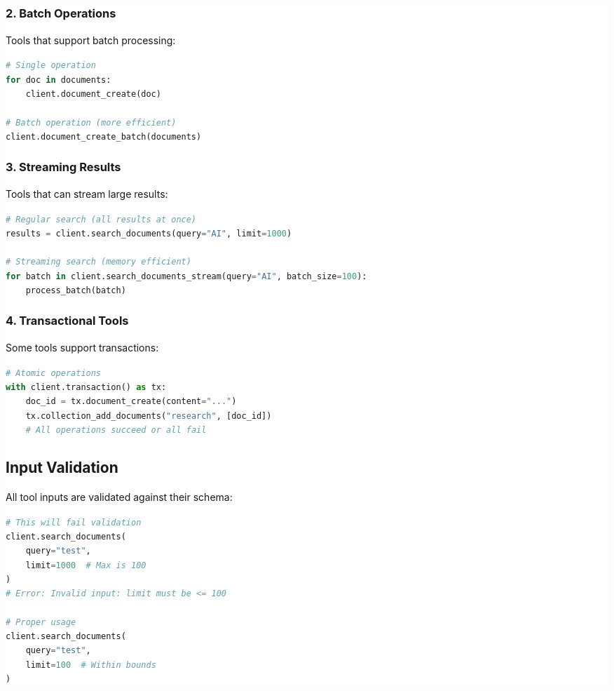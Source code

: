 ### 2. Batch Operations

Tools that support batch processing:

```python
# Single operation
for doc in documents:
    client.document_create(doc)

# Batch operation (more efficient)
client.document_create_batch(documents)
```

### 3. Streaming Results

Tools that can stream large results:

```python
# Regular search (all results at once)
results = client.search_documents(query="AI", limit=1000)

# Streaming search (memory efficient)
for batch in client.search_documents_stream(query="AI", batch_size=100):
    process_batch(batch)
```

### 4. Transactional Tools

Some tools support transactions:

```python
# Atomic operations
with client.transaction() as tx:
    doc_id = tx.document_create(content="...")
    tx.collection_add_documents("research", [doc_id])
    # All operations succeed or all fail
```

## Input Validation

All tool inputs are validated against their schema:

```python
# This will fail validation
client.search_documents(
    query="test",
    limit=1000  # Max is 100
)
# Error: Invalid input: limit must be <= 100

# Proper usage
client.search_documents(
    query="test",
    limit=100  # Within bounds
)
```
